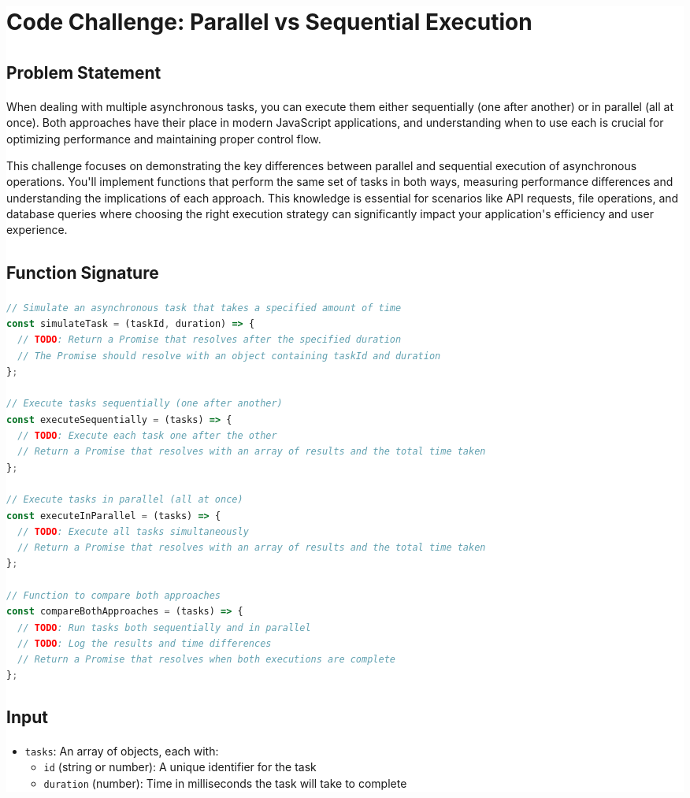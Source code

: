 # Code Challenge: Parallel vs Sequential Execution

## Problem Statement

When dealing with multiple asynchronous tasks, you can execute them either sequentially (one after another) or in parallel (all at once). Both approaches have their place in modern JavaScript applications, and understanding when to use each is crucial for optimizing performance and maintaining proper control flow.

This challenge focuses on demonstrating the key differences between parallel and sequential execution of asynchronous operations. You'll implement functions that perform the same set of tasks in both ways, measuring performance differences and understanding the implications of each approach. This knowledge is essential for scenarios like API requests, file operations, and database queries where choosing the right execution strategy can significantly impact your application's efficiency and user experience.

## Function Signature

```javascript
// Simulate an asynchronous task that takes a specified amount of time
const simulateTask = (taskId, duration) => {
  // TODO: Return a Promise that resolves after the specified duration
  // The Promise should resolve with an object containing taskId and duration
};

// Execute tasks sequentially (one after another)
const executeSequentially = (tasks) => {
  // TODO: Execute each task one after the other
  // Return a Promise that resolves with an array of results and the total time taken
};

// Execute tasks in parallel (all at once)
const executeInParallel = (tasks) => {
  // TODO: Execute all tasks simultaneously
  // Return a Promise that resolves with an array of results and the total time taken
};

// Function to compare both approaches
const compareBothApproaches = (tasks) => {
  // TODO: Run tasks both sequentially and in parallel
  // TODO: Log the results and time differences
  // Return a Promise that resolves when both executions are complete
};
```

## Input

- `tasks`: An array of objects, each with:
  - `id` (string or number): A unique identifier for the task
  - `duration` (number): Time in milliseconds the task will take to complete

